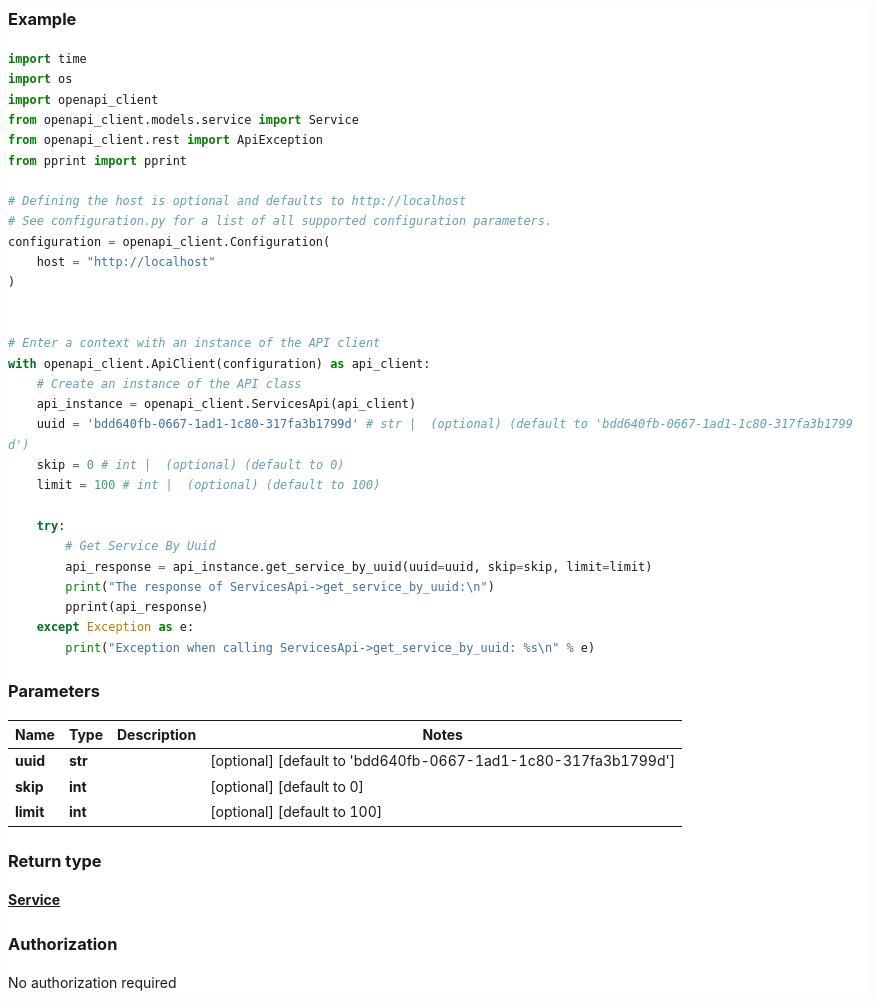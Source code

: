 ### Example

```python
import time
import os
import openapi_client
from openapi_client.models.service import Service
from openapi_client.rest import ApiException
from pprint import pprint

# Defining the host is optional and defaults to http://localhost
# See configuration.py for a list of all supported configuration parameters.
configuration = openapi_client.Configuration(
    host = "http://localhost"
)


# Enter a context with an instance of the API client
with openapi_client.ApiClient(configuration) as api_client:
    # Create an instance of the API class
    api_instance = openapi_client.ServicesApi(api_client)
    uuid = 'bdd640fb-0667-1ad1-1c80-317fa3b1799d' # str |  (optional) (default to 'bdd640fb-0667-1ad1-1c80-317fa3b1799d')
    skip = 0 # int |  (optional) (default to 0)
    limit = 100 # int |  (optional) (default to 100)

    try:
        # Get Service By Uuid
        api_response = api_instance.get_service_by_uuid(uuid=uuid, skip=skip, limit=limit)
        print("The response of ServicesApi->get_service_by_uuid:\n")
        pprint(api_response)
    except Exception as e:
        print("Exception when calling ServicesApi->get_service_by_uuid: %s\n" % e)
```



### Parameters

Name | Type | Description  | Notes
------------- | ------------- | ------------- | -------------
 **uuid** | **str**|  | [optional] [default to &#39;bdd640fb-0667-1ad1-1c80-317fa3b1799d&#39;]
 **skip** | **int**|  | [optional] [default to 0]
 **limit** | **int**|  | [optional] [default to 100]

### Return type

[**Service**](Service.md)

### Authorization

No authorization required
